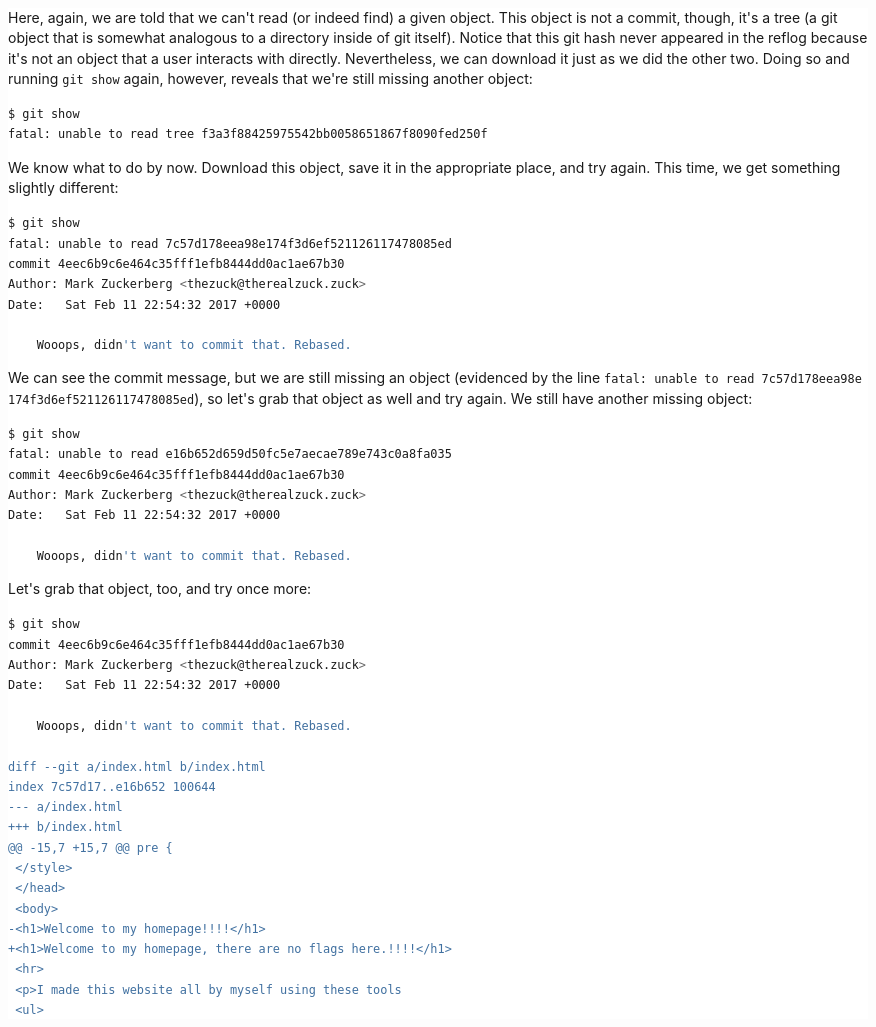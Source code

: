 Here, again, we are told that we can't read (or indeed find) a given object. This object is not a commit, though, it's a tree (a git object that is somewhat analogous to a directory inside of git itself). Notice that this git hash never appeared in the reflog because it's not an object that a user interacts with directly. Nevertheless, we can download it just as we did the other two. Doing so and running `git show` again, however, reveals that we're still missing another object:

```sh
$ git show
fatal: unable to read tree f3a3f88425975542bb0058651867f8090fed250f
```

We know what to do by now. Download this object, save it in the appropriate place, and try again. This time, we get something slightly different:

```sh
$ git show
fatal: unable to read 7c57d178eea98e174f3d6ef521126117478085ed
commit 4eec6b9c6e464c35fff1efb8444dd0ac1ae67b30
Author: Mark Zuckerberg <thezuck@therealzuck.zuck>
Date:   Sat Feb 11 22:54:32 2017 +0000

    Wooops, didn't want to commit that. Rebased.
```

We can see the commit message, but we are still missing an object (evidenced by the line `fatal: unable to read 7c57d178eea98e174f3d6ef521126117478085ed`), so let's grab that object as well and try again. We still have another missing object:

```sh
$ git show
fatal: unable to read e16b652d659d50fc5e7aecae789e743c0a8fa035
commit 4eec6b9c6e464c35fff1efb8444dd0ac1ae67b30
Author: Mark Zuckerberg <thezuck@therealzuck.zuck>
Date:   Sat Feb 11 22:54:32 2017 +0000

    Wooops, didn't want to commit that. Rebased.
```

Let's grab that object, too, and try once more:

```sh
$ git show
commit 4eec6b9c6e464c35fff1efb8444dd0ac1ae67b30
Author: Mark Zuckerberg <thezuck@therealzuck.zuck>
Date:   Sat Feb 11 22:54:32 2017 +0000

    Wooops, didn't want to commit that. Rebased.

diff --git a/index.html b/index.html
index 7c57d17..e16b652 100644
--- a/index.html
+++ b/index.html
@@ -15,7 +15,7 @@ pre {
 </style>
 </head>
 <body>
-<h1>Welcome to my homepage!!!!</h1>
+<h1>Welcome to my homepage, there are no flags here.!!!!</h1>
 <hr>
 <p>I made this website all by myself using these tools
 <ul>
```
